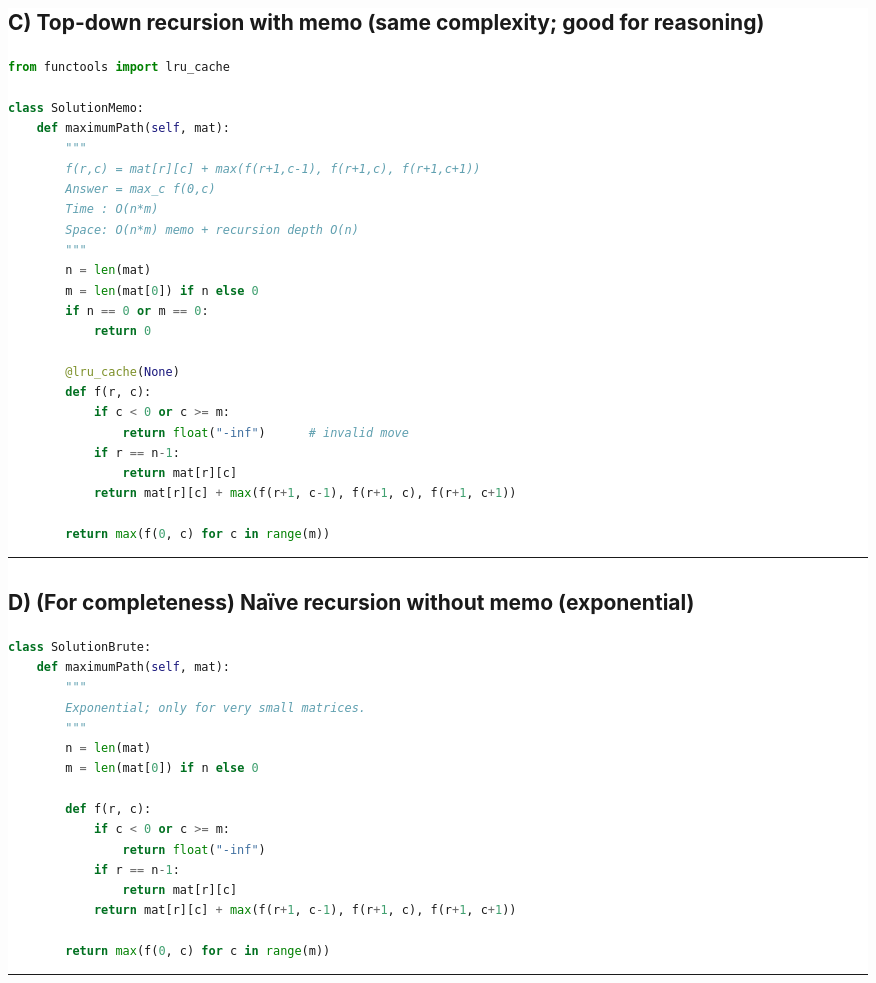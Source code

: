 
## C) Top-down recursion with memo (same complexity; good for reasoning)

```python
from functools import lru_cache

class SolutionMemo:
    def maximumPath(self, mat):
        """
        f(r,c) = mat[r][c] + max(f(r+1,c-1), f(r+1,c), f(r+1,c+1))
        Answer = max_c f(0,c)
        Time : O(n*m)
        Space: O(n*m) memo + recursion depth O(n)
        """
        n = len(mat)
        m = len(mat[0]) if n else 0
        if n == 0 or m == 0:
            return 0

        @lru_cache(None)
        def f(r, c):
            if c < 0 or c >= m:
                return float("-inf")      # invalid move
            if r == n-1:
                return mat[r][c]
            return mat[r][c] + max(f(r+1, c-1), f(r+1, c), f(r+1, c+1))

        return max(f(0, c) for c in range(m))
```

---

## D) (For completeness) Naïve recursion without memo (**exponential**)

```python
class SolutionBrute:
    def maximumPath(self, mat):
        """
        Exponential; only for very small matrices.
        """
        n = len(mat)
        m = len(mat[0]) if n else 0

        def f(r, c):
            if c < 0 or c >= m:
                return float("-inf")
            if r == n-1:
                return mat[r][c]
            return mat[r][c] + max(f(r+1, c-1), f(r+1, c), f(r+1, c+1))

        return max(f(0, c) for c in range(m))
```

---